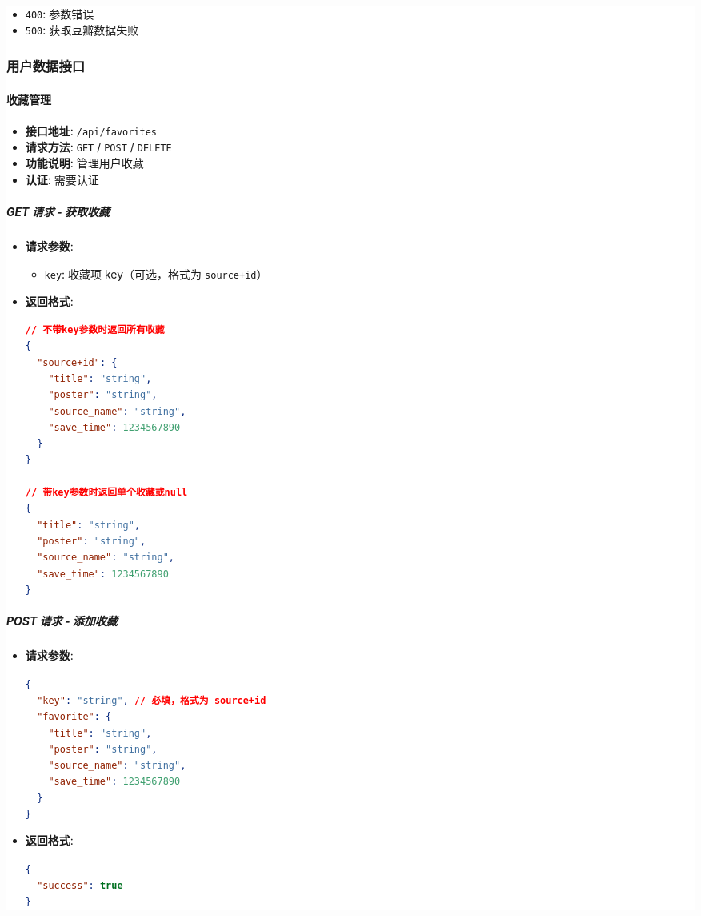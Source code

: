   - `400`: 参数错误
  - `500`: 获取豆瓣数据失败

### 用户数据接口

#### 收藏管理

- **接口地址**: `/api/favorites`
- **请求方法**: `GET` / `POST` / `DELETE`
- **功能说明**: 管理用户收藏
- **认证**: 需要认证

##### GET 请求 - 获取收藏

- **请求参数**:
  - `key`: 收藏项 key（可选，格式为 `source+id`）
- **返回格式**:

  ```json
  // 不带key参数时返回所有收藏
  {
    "source+id": {
      "title": "string",
      "poster": "string",
      "source_name": "string",
      "save_time": 1234567890
    }
  }

  // 带key参数时返回单个收藏或null
  {
    "title": "string",
    "poster": "string",
    "source_name": "string",
    "save_time": 1234567890
  }
  ```

##### POST 请求 - 添加收藏

- **请求参数**:
  ```json
  {
    "key": "string", // 必填，格式为 source+id
    "favorite": {
      "title": "string",
      "poster": "string",
      "source_name": "string",
      "save_time": 1234567890
    }
  }
  ```
- **返回格式**:
  ```json
  {
    "success": true
  }
  ```
